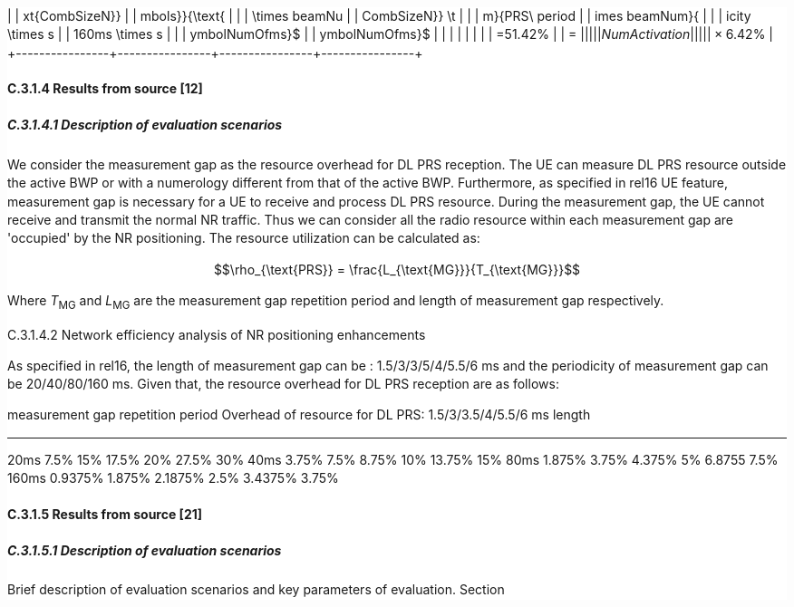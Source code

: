 |                | xt{CombSizeN}} |                | mbols}}{\text{ |
|                |  \times beamNu |                | CombSizeN}} \t |
|                | m}{PRS\ period |                | imes beamNum}{ |
|                | icity \times s |                | 160ms \times s |
|                | ymbolNumOfms}$ |                | ymbolNumOfms}$ |
|                |                |                |                |
|                | =51.42%        |                | =$\            |
|                |                |                | NumActivation  |
|                |                |                | \times 6.42\%$ |
+----------------+----------------+----------------+----------------+

#### C.3.1.4 Results from source \[12\]

##### C.3.1.4.1 Description of evaluation scenarios

We consider the measurement gap as the resource overhead for DL PRS
reception. The UE can measure DL PRS resource outside the active BWP or
with a numerology different from that of the active BWP. Furthermore, as
specified in rel16 UE feature, measurement gap is necessary for a UE to
receive and process DL PRS resource. During the measurement gap, the UE
cannot receive and transmit the normal NR traffic. Thus we can consider
all the radio resource within each measurement gap are 'occupied' by the
NR positioning. The resource utilization can be calculated as:

$$\rho_{\text{PRS}} = \frac{L_{\text{MG}}}{T_{\text{MG}}}$$

Where $T_{\text{MG}}$ and $L_{\text{MG}}$ are the measurement gap
repetition period and length of measurement gap respectively.

C.3.1.4.2 Network efficiency analysis of NR positioning enhancements

As specified in rel16, the length of measurement gap can be :
1.5/3/3/5/4/5.5/6 ms and the periodicity of measurement gap can be
20/40/80/160 ms. Given that, the resource overhead for DL PRS reception
are as follows:

  measurement gap repetition period   Overhead of resource for DL PRS: 1.5/3/3.5/4/5.5/6 ms length
  ----------------------------------- --------------------------------------------------------------
  20ms                                7.5% 15% 17.5% 20% 27.5% 30%
  40ms                                3.75% 7.5% 8.75% 10% 13.75% 15%
  80ms                                1.875% 3.75% 4.375% 5% 6.8755 7.5%
  160ms                               0.9375% 1.875% 2.1875% 2.5% 3.4375% 3.75%

#### C.3.1.5 Results from source \[21\]

##### C.3.1.5.1 Description of evaluation scenarios

Brief description of evaluation scenarios and key parameters of
evaluation. Section

